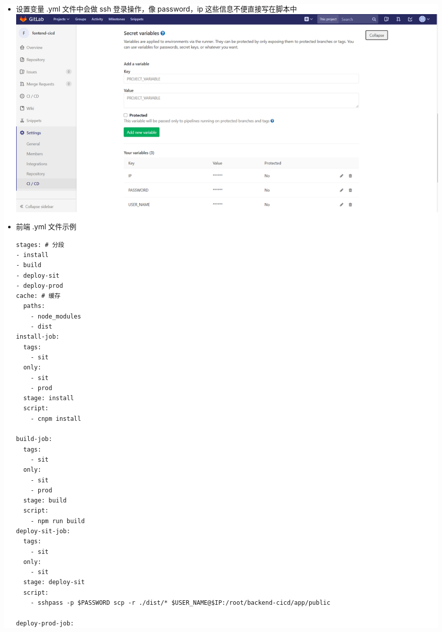 * 设置变量 .yml 文件中会做 ssh 登录操作，像 password，ip 这些信息不便直接写在脚本中
  ![值参考截图](/images/gitlab-config-cicd.png '截图参考')

* 前端 .yml 文件示例
  ```shell
  stages: # 分段
  - install
  - build
  - deploy-sit
  - deploy-prod
  cache: # 缓存
    paths:
      - node_modules
      - dist
  install-job:
    tags:
      - sit
    only: 
      - sit
      - prod
    stage: install
    script:
      - cnpm install
    
  build-job:
    tags:
      - sit
    only: 
      - sit
      - prod
    stage: build
    script:
      - npm run build
  deploy-sit-job:
    tags:
      - sit
    only: 
      - sit
    stage: deploy-sit
    script:
      - sshpass -p $PASSWORD scp -r ./dist/* $USER_NAME@$IP:/root/backend-cicd/app/public
      
  deploy-prod-job:
  ```